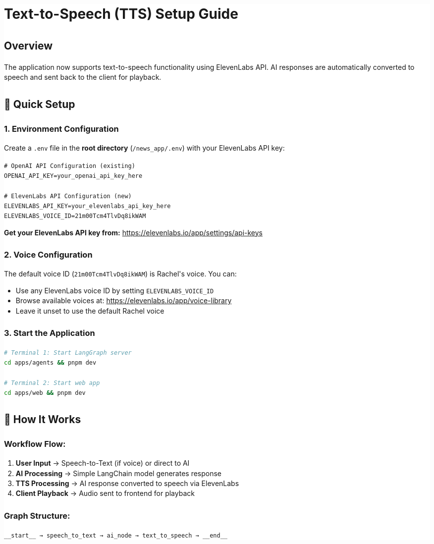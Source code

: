 # Text-to-Speech (TTS) Setup Guide

## Overview
The application now supports text-to-speech functionality using ElevenLabs API. AI responses are automatically converted to speech and sent back to the client for playback.

## 🚀 Quick Setup

### 1. Environment Configuration
Create a `.env` file in the **root directory** (`/news_app/.env`) with your ElevenLabs API key:

```env
# OpenAI API Configuration (existing)
OPENAI_API_KEY=your_openai_api_key_here

# ElevenLabs API Configuration (new)
ELEVENLABS_API_KEY=your_elevenlabs_api_key_here
ELEVENLABS_VOICE_ID=21m00Tcm4TlvDq8ikWAM
```

**Get your ElevenLabs API key from:** https://elevenlabs.io/app/settings/api-keys

### 2. Voice Configuration
The default voice ID (`21m00Tcm4TlvDq8ikWAM`) is Rachel's voice. You can:
- Use any ElevenLabs voice ID by setting `ELEVENLABS_VOICE_ID`
- Browse available voices at: https://elevenlabs.io/app/voice-library
- Leave it unset to use the default Rachel voice

### 3. Start the Application
```bash
# Terminal 1: Start LangGraph server
cd apps/agents && pnpm dev

# Terminal 2: Start web app
cd apps/web && pnpm dev
```

## 🔄 How It Works

### Workflow Flow:
1. **User Input** → Speech-to-Text (if voice) or direct to AI
2. **AI Processing** → Simple LangChain model generates response
3. **TTS Processing** → AI response converted to speech via ElevenLabs
4. **Client Playback** → Audio sent to frontend for playback

### Graph Structure:
```
__start__ → speech_to_text → ai_node → text_to_speech → __end__
```
